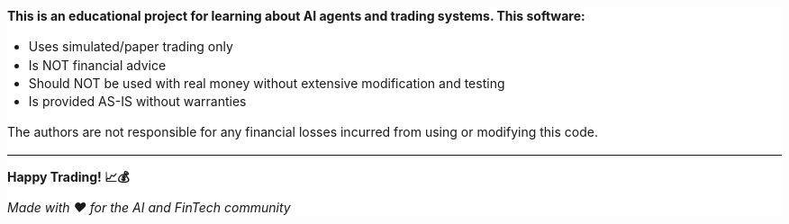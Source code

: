 **This is an educational project for learning about AI agents and trading systems. This software:**
- Uses simulated/paper trading only
- Is NOT financial advice
- Should NOT be used with real money without extensive modification and testing
- Is provided AS-IS without warranties

The authors are not responsible for any financial losses incurred from using or modifying this code.

---

**Happy Trading! 📈💰**

*Made with ❤️ for the AI and FinTech community*
